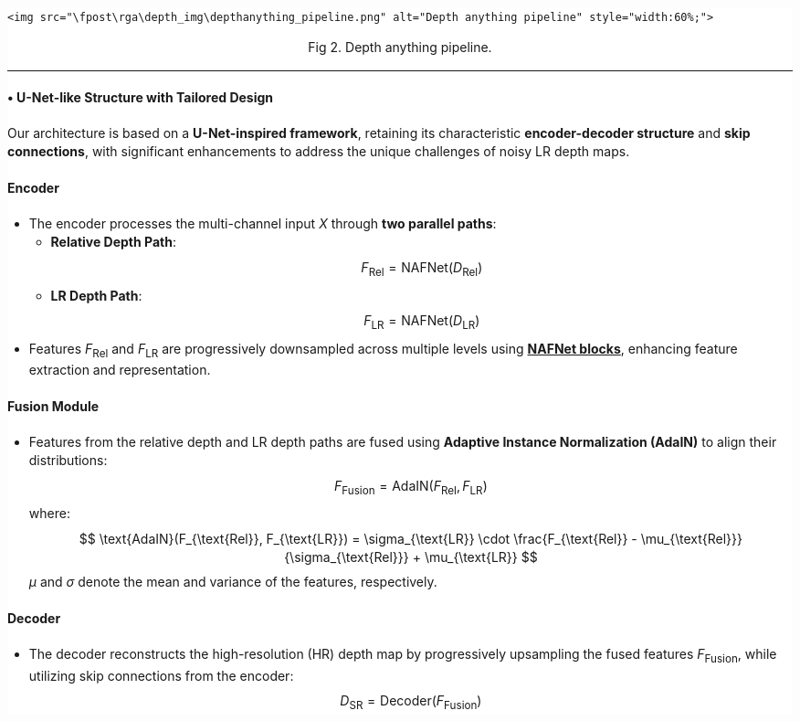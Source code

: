     <img src="\fpost\rga\depth_img\depthanything_pipeline.png" alt="Depth anything pipeline" style="width:60%;">
  </div>
  <figcaption style="text-align:center">Fig 2. Depth anything pipeline.</figcaption>
</figure>

---

#### • U-Net-like Structure with Tailored Design
Our architecture is based on a **U-Net-inspired framework**, retaining its characteristic **encoder-decoder structure** and **skip connections**, with significant enhancements to address the unique challenges of noisy LR depth maps.

#### **Encoder**
- The encoder processes the multi-channel input $X$ through **two parallel paths**:
  - **Relative Depth Path**:
    $$
    F_{\text{Rel}} = \text{NAFNet}(D_{\text{Rel}})
    $$
  - **LR Depth Path**:
    $$
    F_{\text{LR}} = \text{NAFNet}(D_{\text{LR}})
    $$
- Features $F_{\text{Rel}}$ and $F_{\text{LR}}$ are progressively downsampled across multiple levels using [**NAFNet blocks**](https://arxiv.org/pdf/2204.04676), enhancing feature extraction and representation.

#### **Fusion Module**
- Features from the relative depth and LR depth paths are fused using **Adaptive Instance Normalization (AdaIN)** to align their distributions:
  $$
  F_{\text{Fusion}} = \text{AdaIN}(F_{\text{Rel}}, F_{\text{LR}})
  $$
  where:
  $$
  \text{AdaIN}(F_{\text{Rel}}, F_{\text{LR}}) = \sigma_{\text{LR}} \cdot \frac{F_{\text{Rel}} - \mu_{\text{Rel}}}{\sigma_{\text{Rel}}} + \mu_{\text{LR}}
  $$
  $\mu$ and $\sigma$ denote the mean and variance of the features, respectively.

#### **Decoder**
- The decoder reconstructs the high-resolution (HR) depth map by progressively upsampling the fused features $F_{\text{Fusion}}$, while utilizing skip connections from the encoder:
  $$
  D_{\text{SR}} = \text{Decoder}(F_{\text{Fusion}})
  $$
